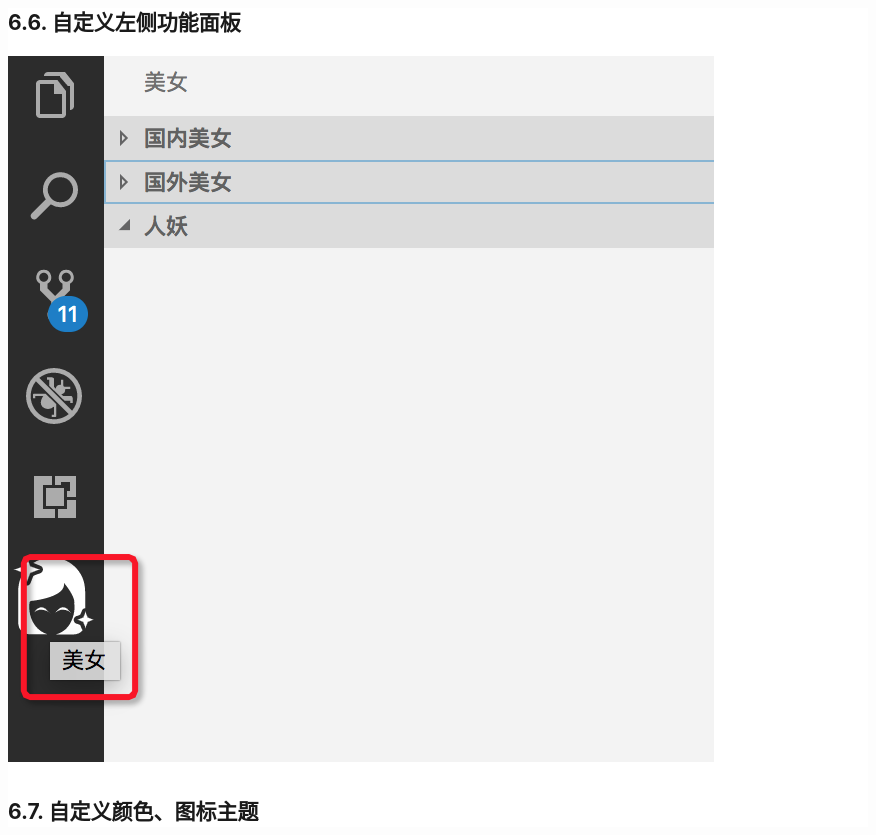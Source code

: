 ## 6.6. 自定义左侧功能面板

![](../../../_resources/1cbdfb2a4aa74369ba64dc5f4e33cd67.png)

## 6.7. 自定义颜色、图标主题
